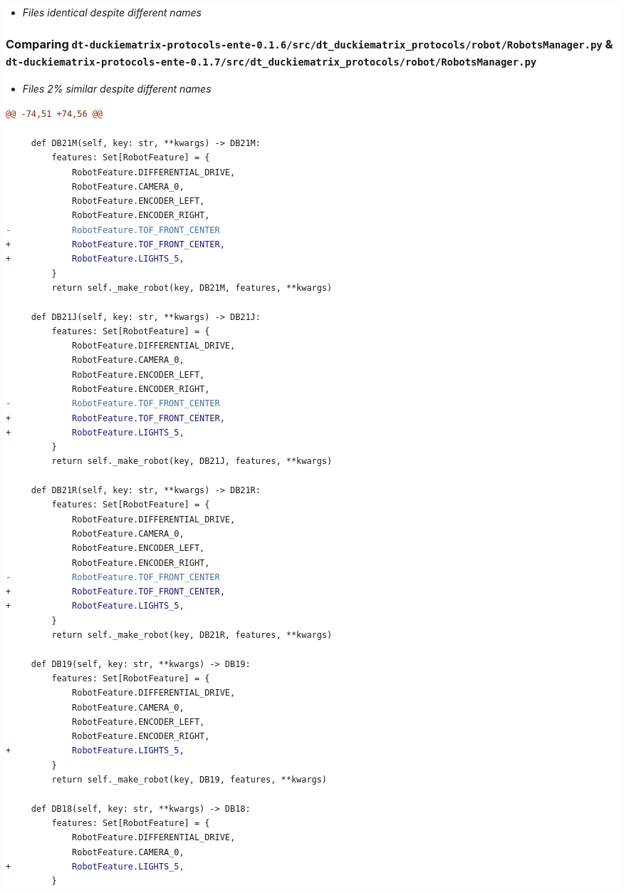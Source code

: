  * *Files identical despite different names*

### Comparing `dt-duckiematrix-protocols-ente-0.1.6/src/dt_duckiematrix_protocols/robot/RobotsManager.py` & `dt-duckiematrix-protocols-ente-0.1.7/src/dt_duckiematrix_protocols/robot/RobotsManager.py`

 * *Files 2% similar despite different names*

```diff
@@ -74,51 +74,56 @@
 
     def DB21M(self, key: str, **kwargs) -> DB21M:
         features: Set[RobotFeature] = {
             RobotFeature.DIFFERENTIAL_DRIVE,
             RobotFeature.CAMERA_0,
             RobotFeature.ENCODER_LEFT,
             RobotFeature.ENCODER_RIGHT,
-            RobotFeature.TOF_FRONT_CENTER
+            RobotFeature.TOF_FRONT_CENTER,
+            RobotFeature.LIGHTS_5,
         }
         return self._make_robot(key, DB21M, features, **kwargs)
 
     def DB21J(self, key: str, **kwargs) -> DB21J:
         features: Set[RobotFeature] = {
             RobotFeature.DIFFERENTIAL_DRIVE,
             RobotFeature.CAMERA_0,
             RobotFeature.ENCODER_LEFT,
             RobotFeature.ENCODER_RIGHT,
-            RobotFeature.TOF_FRONT_CENTER
+            RobotFeature.TOF_FRONT_CENTER,
+            RobotFeature.LIGHTS_5,
         }
         return self._make_robot(key, DB21J, features, **kwargs)
 
     def DB21R(self, key: str, **kwargs) -> DB21R:
         features: Set[RobotFeature] = {
             RobotFeature.DIFFERENTIAL_DRIVE,
             RobotFeature.CAMERA_0,
             RobotFeature.ENCODER_LEFT,
             RobotFeature.ENCODER_RIGHT,
-            RobotFeature.TOF_FRONT_CENTER
+            RobotFeature.TOF_FRONT_CENTER,
+            RobotFeature.LIGHTS_5,
         }
         return self._make_robot(key, DB21R, features, **kwargs)
 
     def DB19(self, key: str, **kwargs) -> DB19:
         features: Set[RobotFeature] = {
             RobotFeature.DIFFERENTIAL_DRIVE,
             RobotFeature.CAMERA_0,
             RobotFeature.ENCODER_LEFT,
             RobotFeature.ENCODER_RIGHT,
+            RobotFeature.LIGHTS_5,
         }
         return self._make_robot(key, DB19, features, **kwargs)
 
     def DB18(self, key: str, **kwargs) -> DB18:
         features: Set[RobotFeature] = {
             RobotFeature.DIFFERENTIAL_DRIVE,
             RobotFeature.CAMERA_0,
+            RobotFeature.LIGHTS_5,
         }
```